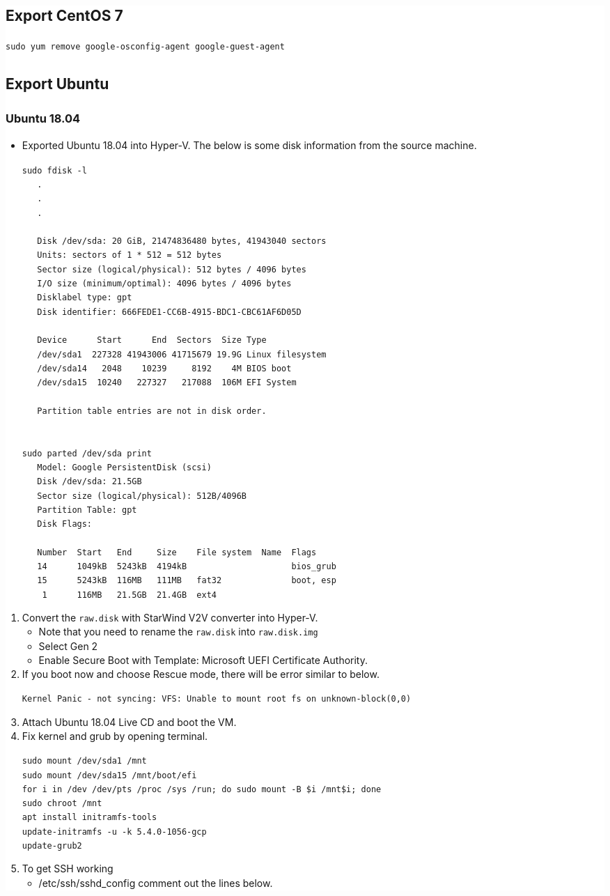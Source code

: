 ## Export CentOS 7
~~~
sudo yum remove google-osconfig-agent google-guest-agent
~~~

## Export Ubuntu
### Ubuntu 18.04
* Exported Ubuntu 18.04 into Hyper-V. The below is some disk information from the source machine.
   ~~~
   sudo fdisk -l
      .
      .
      .

      Disk /dev/sda: 20 GiB, 21474836480 bytes, 41943040 sectors
      Units: sectors of 1 * 512 = 512 bytes
      Sector size (logical/physical): 512 bytes / 4096 bytes
      I/O size (minimum/optimal): 4096 bytes / 4096 bytes
      Disklabel type: gpt
      Disk identifier: 666FEDE1-CC6B-4915-BDC1-CBC61AF6D05D

      Device      Start      End  Sectors  Size Type
      /dev/sda1  227328 41943006 41715679 19.9G Linux filesystem
      /dev/sda14   2048    10239     8192    4M BIOS boot
      /dev/sda15  10240   227327   217088  106M EFI System

      Partition table entries are not in disk order.


   sudo parted /dev/sda print
      Model: Google PersistentDisk (scsi)
      Disk /dev/sda: 21.5GB
      Sector size (logical/physical): 512B/4096B
      Partition Table: gpt
      Disk Flags:

      Number  Start   End     Size    File system  Name  Flags
      14      1049kB  5243kB  4194kB                     bios_grub
      15      5243kB  116MB   111MB   fat32              boot, esp
       1      116MB   21.5GB  21.4GB  ext4
   ~~~
1. Convert the `raw.disk` with StarWind V2V converter into Hyper-V.
   * Note that you need to rename the `raw.disk` into `raw.disk.img`
   * Select Gen 2
   * Enable Secure Boot with Template: Microsoft UEFI Certificate Authority.
1. If you boot now and choose Rescue mode, there will be error similar to below.
   ~~~
   Kernel Panic - not syncing: VFS: Unable to mount root fs on unknown-block(0,0)
   ~~~
1. Attach Ubuntu 18.04 Live CD and boot the VM.
1. Fix kernel and grub by opening terminal.
   ~~~
   sudo mount /dev/sda1 /mnt
   sudo mount /dev/sda15 /mnt/boot/efi
   for i in /dev /dev/pts /proc /sys /run; do sudo mount -B $i /mnt$i; done
   sudo chroot /mnt
   apt install initramfs-tools
   update-initramfs -u -k 5.4.0-1056-gcp
   update-grub2
   ~~~
1. To get SSH working
   * /etc/ssh/sshd_config comment out the lines below.
      ~~~